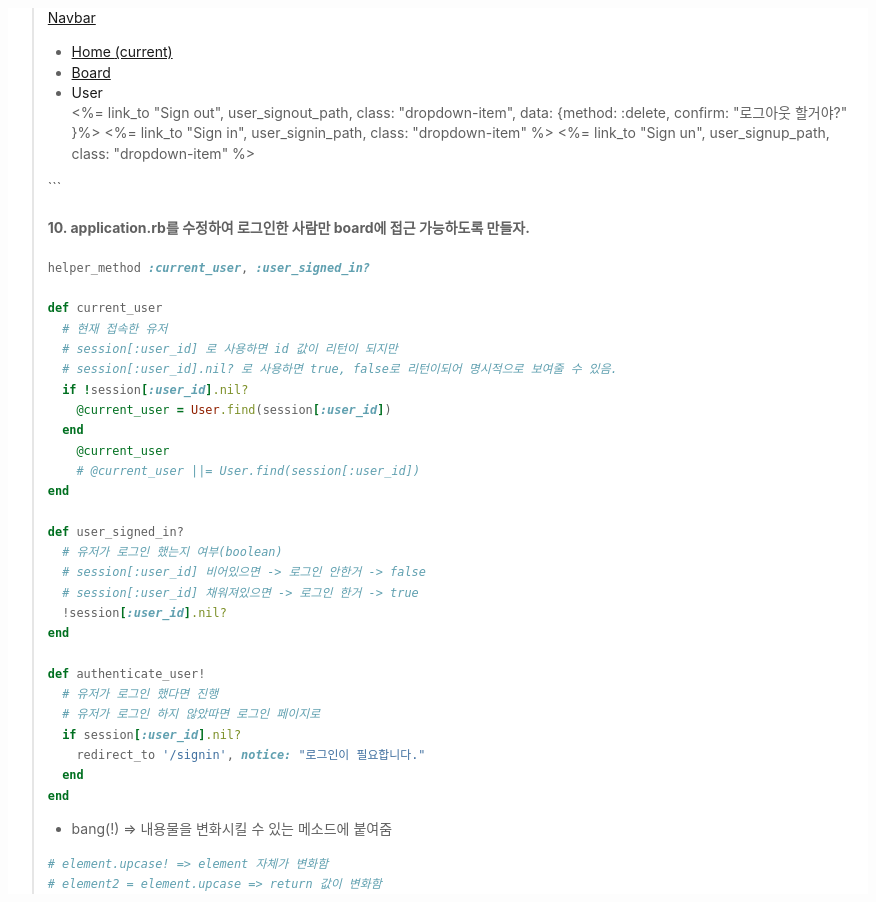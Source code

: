 > 
> <nav class="navbar navbar-expand-md navbar-dark bg-dark fixed-top">
>   <a class="navbar-brand" href="#">Navbar</a>
>
>   <div class="collapse navbar-collapse" id="navbarsExampleDefault">
>     <ul class="navbar-nav mr-auto">
>       <li class="nav-item">
>         <a class="nav-link" href="#">Home <span class="sr-only">(current)</span></a>
>       </li>
>       <li class="nav-item">
>         <a class="nav-link" href="#">Board</a>
>       </li>
>       <li class="nav-item dropdown">
>         <a class="nav-link dropdown-toggle" id="dropdown01" data-toggle="dropdown" aria-haspopup="true" aria-expanded="false">User</a>
>         <div class="dropdown-menu" aria-labelledby="dropdown01">
>             <%= link_to "Sign out", user_signout_path, class: "dropdown-item", data: {method: :delete, confirm: "로그아웃 할거야?" }%>
>             <%= link_to "Sign in", user_signin_path, class: "dropdown-item" %>
>             <%= link_to "Sign un", user_signup_path, class: "dropdown-item" %>
>         </div>
>       </li>
>     </ul>
>  </div>
> </nav>
> ```
>
> #### 10. application.rb를 수정하여 로그인한 사람만 board에 접근 가능하도록 만들자.
>
> ```ruby
> helper_method :current_user, :user_signed_in?
>
> def current_user
>   # 현재 접속한 유저
>   # session[:user_id] 로 사용하면 id 값이 리턴이 되지만
>   # session[:user_id].nil? 로 사용하면 true, false로 리턴이되어 명시적으로 보여줄 수 있음.
>   if !session[:user_id].nil?
>     @current_user = User.find(session[:user_id])
>   end
>     @current_user
>     # @current_user ||= User.find(session[:user_id])
> end
>
> def user_signed_in?
>   # 유저가 로그인 했는지 여부(boolean)
>   # session[:user_id] 비어있으면 -> 로그인 안한거 -> false
>   # session[:user_id] 채워져있으면 -> 로그인 한거 -> true
>   !session[:user_id].nil?
> end
>
> def authenticate_user!
>   # 유저가 로그인 했다면 진행
>   # 유저가 로그인 하지 않았따면 로그인 페이지로
>   if session[:user_id].nil?
>     redirect_to '/signin', notice: "로그인이 필요합니다."
>   end
> end
> ```
>
> - bang(!) => 내용물을 변화시킬 수 있는 메소드에 붙여줌
>
> ```ruby
> # element.upcase! => element 자체가 변화함
> # element2 = element.upcase => return 값이 변화함